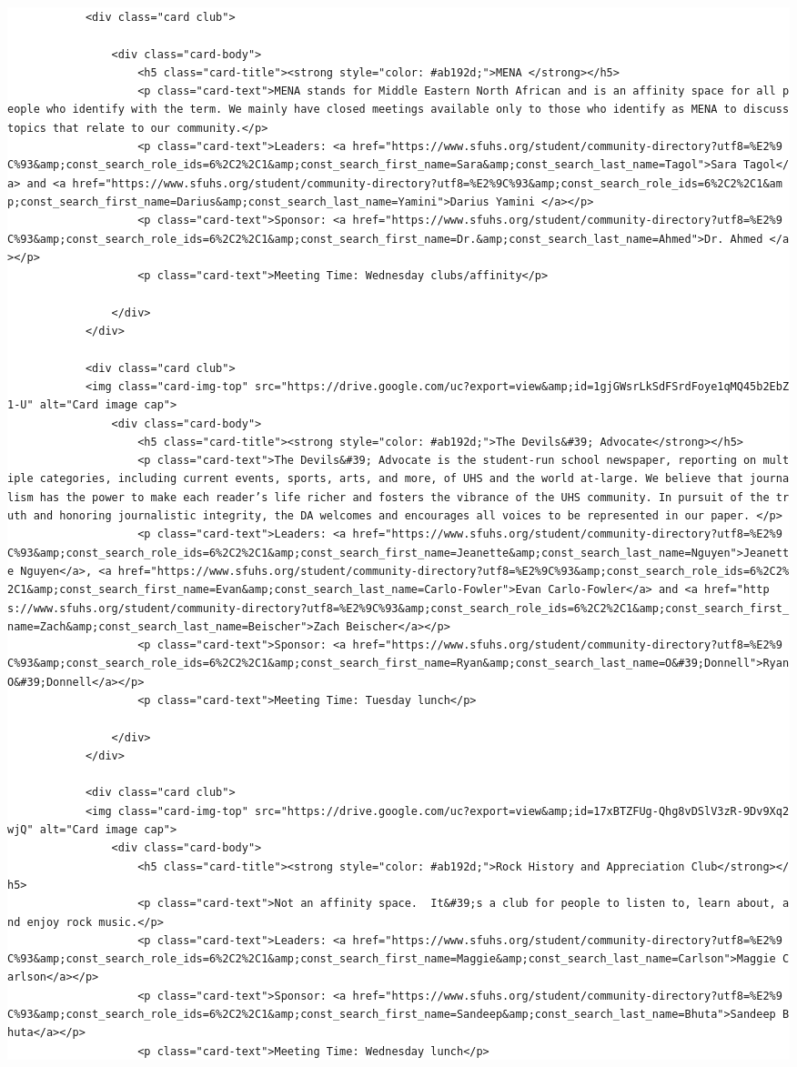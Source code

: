                 <div class="card club">
                
                    <div class="card-body">
                        <h5 class="card-title"><strong style="color: #ab192d;">MENA </strong></h5>
                        <p class="card-text">MENA stands for Middle Eastern North African and is an affinity space for all people who identify with the term. We mainly have closed meetings available only to those who identify as MENA to discuss topics that relate to our community.</p>
                        <p class="card-text">Leaders: <a href="https://www.sfuhs.org/student/community-directory?utf8=%E2%9C%93&amp;const_search_role_ids=6%2C2%2C1&amp;const_search_first_name=Sara&amp;const_search_last_name=Tagol">Sara Tagol</a> and <a href="https://www.sfuhs.org/student/community-directory?utf8=%E2%9C%93&amp;const_search_role_ids=6%2C2%2C1&amp;const_search_first_name=Darius&amp;const_search_last_name=Yamini">Darius Yamini </a></p>
                        <p class="card-text">Sponsor: <a href="https://www.sfuhs.org/student/community-directory?utf8=%E2%9C%93&amp;const_search_role_ids=6%2C2%2C1&amp;const_search_first_name=Dr.&amp;const_search_last_name=Ahmed">Dr. Ahmed </a></p>
                        <p class="card-text">Meeting Time: Wednesday clubs/affinity</p>
                        
                    </div>
                </div>
            
                <div class="card club">
                <img class="card-img-top" src="https://drive.google.com/uc?export=view&amp;id=1gjGWsrLkSdFSrdFoye1qMQ45b2EbZ1-U" alt="Card image cap">
                    <div class="card-body">
                        <h5 class="card-title"><strong style="color: #ab192d;">The Devils&#39; Advocate</strong></h5>
                        <p class="card-text">The Devils&#39; Advocate is the student-run school newspaper, reporting on multiple categories, including current events, sports, arts, and more, of UHS and the world at-large. We believe that journalism has the power to make each reader’s life richer and fosters the vibrance of the UHS community. In pursuit of the truth and honoring journalistic integrity, the DA welcomes and encourages all voices to be represented in our paper. </p>
                        <p class="card-text">Leaders: <a href="https://www.sfuhs.org/student/community-directory?utf8=%E2%9C%93&amp;const_search_role_ids=6%2C2%2C1&amp;const_search_first_name=Jeanette&amp;const_search_last_name=Nguyen">Jeanette Nguyen</a>, <a href="https://www.sfuhs.org/student/community-directory?utf8=%E2%9C%93&amp;const_search_role_ids=6%2C2%2C1&amp;const_search_first_name=Evan&amp;const_search_last_name=Carlo-Fowler">Evan Carlo-Fowler</a> and <a href="https://www.sfuhs.org/student/community-directory?utf8=%E2%9C%93&amp;const_search_role_ids=6%2C2%2C1&amp;const_search_first_name=Zach&amp;const_search_last_name=Beischer">Zach Beischer</a></p>
                        <p class="card-text">Sponsor: <a href="https://www.sfuhs.org/student/community-directory?utf8=%E2%9C%93&amp;const_search_role_ids=6%2C2%2C1&amp;const_search_first_name=Ryan&amp;const_search_last_name=O&#39;Donnell">Ryan O&#39;Donnell</a></p>
                        <p class="card-text">Meeting Time: Tuesday lunch</p>
                        
                    </div>
                </div>
            
                <div class="card club">
                <img class="card-img-top" src="https://drive.google.com/uc?export=view&amp;id=17xBTZFUg-Qhg8vDSlV3zR-9Dv9Xq2wjQ" alt="Card image cap">
                    <div class="card-body">
                        <h5 class="card-title"><strong style="color: #ab192d;">Rock History and Appreciation Club</strong></h5>
                        <p class="card-text">Not an affinity space.  It&#39;s a club for people to listen to, learn about, and enjoy rock music.</p>
                        <p class="card-text">Leaders: <a href="https://www.sfuhs.org/student/community-directory?utf8=%E2%9C%93&amp;const_search_role_ids=6%2C2%2C1&amp;const_search_first_name=Maggie&amp;const_search_last_name=Carlson">Maggie Carlson</a></p>
                        <p class="card-text">Sponsor: <a href="https://www.sfuhs.org/student/community-directory?utf8=%E2%9C%93&amp;const_search_role_ids=6%2C2%2C1&amp;const_search_first_name=Sandeep&amp;const_search_last_name=Bhuta">Sandeep Bhuta</a></p>
                        <p class="card-text">Meeting Time: Wednesday lunch</p>
                        